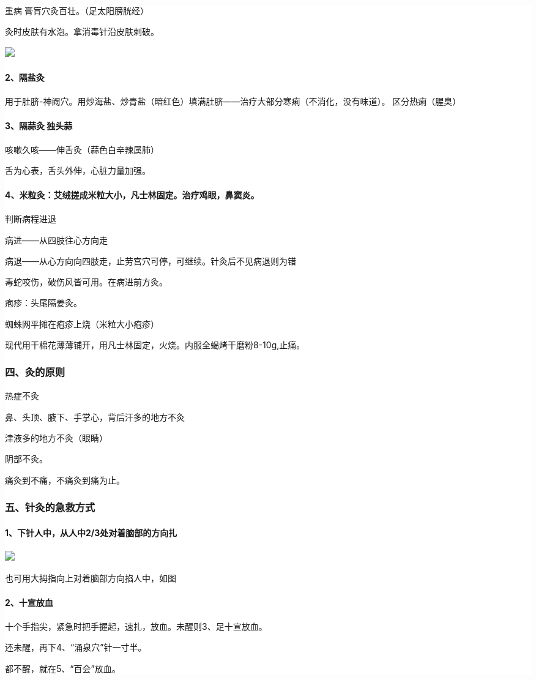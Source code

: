 重病 膏肓穴灸百壮。（足太阳膀胱经）

灸时皮肤有水泡。拿消毒针沿皮肤刺破。

![](https://amown.cn/PicGo/01b5cd87a9abe5bb9ec3763f1ba9a11b.webp)

#### 2、隔盐灸

用于肚脐-神阙穴。用炒海盐、炒青盐（暗红色）填满肚脐——治疗大部分寒痢（不消化，没有味道）。 区分热痢（腥臭）

#### 3、隔蒜灸 独头蒜

咳嗽久咳——伸舌灸（蒜色白辛辣属肺）

舌为心表，舌头外伸，心脏力量加强。

#### 4、米粒灸：艾绒搓成米粒大小，凡士林固定。治疗鸡眼，鼻窦炎。

判断病程进退

病进——从四肢往心方向走

病退——从心方向向四肢走，止劳宫穴可停，可继续。针灸后不见病退则为错

毒蛇咬伤，破伤风皆可用。在病进前方灸。

疱疹：头尾隔姜灸。

蜘蛛网平摊在疱疹上烧（米粒大小疱疹）

现代用干棉花薄薄铺开，用凡士林固定，火烧。内服全蝎烤干磨粉8-10g,止痛。

### 四、灸的原则

热症不灸

鼻、头顶、腋下、手掌心，背后汗多的地方不灸

津液多的地方不灸（眼睛）

阴部不灸。

痛灸到不痛，不痛灸到痛为止。

### 五、针灸的急救方式

#### 1、下针人中，从人中2/3处对着脑部的方向扎

![](https://amown.cn/PicGo/314f1d16d3dd14882706bec3fd4cc4d8.webp)

也可用大拇指向上对着脑部方向掐人中，如图

#### 2、十宣放血

十个手指尖，紧急时把手握起，速扎，放血。未醒则3、足十宣放血。

还未醒，再下4、“涌泉穴”针一寸半。

都不醒，就在5、“百会”放血。
